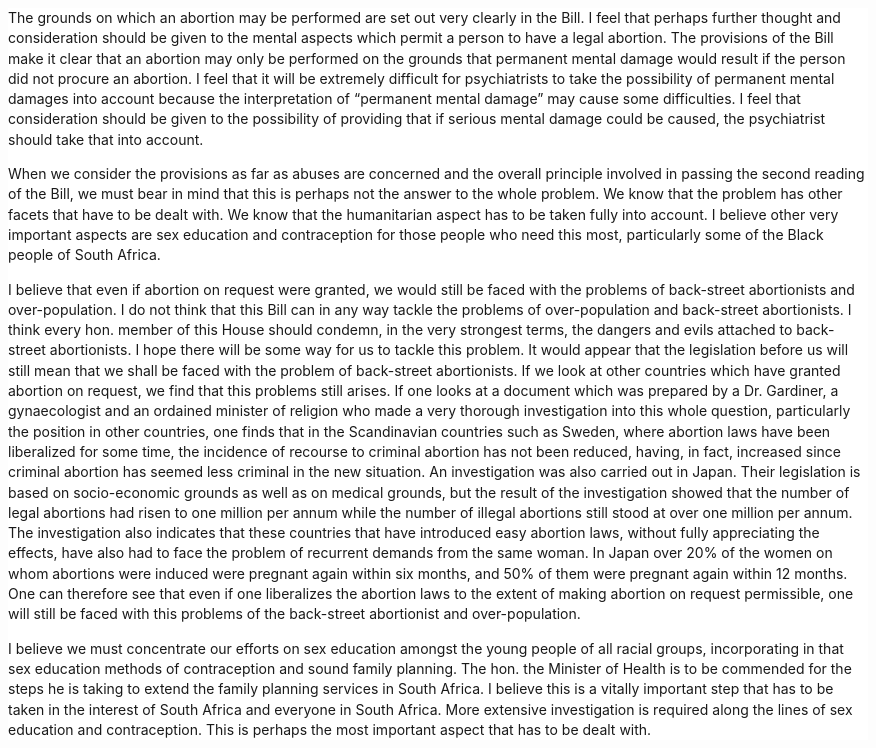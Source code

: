 <p>The grounds on which an abortion may be performed are set out very clearly in the Bill. I feel that perhaps further thought and consideration should be given to the mental aspects which permit a person to have a legal abortion. The provisions of the Bill make it clear that an abortion may only be performed on the grounds that permanent mental damage would result if the person did not procure an abortion. I feel that it will be extremely difficult for psychiatrists to take the possibility of permanent mental damages into account because the interpretation of &#x201C;permanent mental damage&#x201D; may cause some difficulties. I feel that consideration should be given to the possibility of providing that if serious mental damage could be caused, the psychiatrist should take that into account.</p>

<p>When we consider the provisions as far as abuses are concerned and the overall principle involved in passing the second reading of the Bill, we must bear in mind that this is perhaps not the answer to the whole problem. We know that the problem has other facets that have to be dealt with. We know that the humanitarian aspect has to be taken fully into account. I believe other <span class="col_635-636" refersTo="page_0333"/>very important aspects are sex education and contraception for those people who need this most, particularly some of the Black people of South Africa.</p>

<p>I believe that even if abortion on request were granted, we would still be faced with the problems of back-street abortionists and over-population. I do not think that this Bill can in any way tackle the problems of over-population and back-street abortionists. I think every hon. member of this House should condemn, in the very strongest terms, the dangers and evils attached to back-street abortionists. I hope there will be some way for us to tackle this problem. It would appear that the legislation before us will still mean that we shall be faced with the problem of back-street abortionists. If we look at other countries which have granted abortion on request, we find that this problems still arises. If one looks at a document which was prepared by a Dr. Gardiner, a gynaecologist and an ordained minister of religion who made a very thorough investigation into this whole question, particularly the position in other countries, one finds that in the Scandinavian countries such as Sweden, where abortion laws have been liberalized for some time, the incidence of recourse to criminal abortion has not been reduced, having, in fact, increased since criminal abortion has seemed less criminal in the new situation. An investigation was also carried out in Japan. Their legislation is based on socio-economic grounds as well as on medical grounds, but the result of the investigation showed that the number of legal abortions had risen to one million per annum while the number of illegal abortions still stood at over one million per annum. The investigation also indicates that these countries that have introduced easy abortion laws, without fully appreciating the effects, have also had to face the problem of recurrent demands from the same woman. In Japan over 20% of the women on whom abortions were induced were pregnant again within six months, and 50% of them were pregnant again within 12 months. One can therefore see that even if one liberalizes the abortion laws to the extent of making abortion on request permissible, one will still be faced with this problems of the back-street abortionist and over-population.</p>

<p>I believe we must concentrate our efforts on sex education amongst the young people of all racial groups, incorporating in that sex education methods of contraception and sound family planning. The hon. the Minister of Health is to be commended for the steps he is taking to extend the family planning services in South Africa. I believe this is a vitally important step that has to be taken in the interest of South Africa and everyone in South Africa. More extensive investigation is required along the lines of sex education and contraception. This is perhaps the most important aspect that has to be dealt with.</p>

